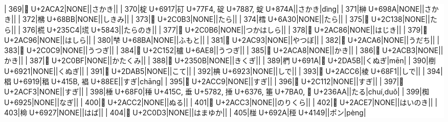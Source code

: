 | 369|𪲢 U+2ACA2|NONE||さかき||
| 370|椗 U+6917|矴 U+77F4, 碇 U+7887, 蝊 U+874A||さかき|dìng|
| 371|榊 U+698A|NONE||さかき||
| 372|梻 U+68BB|NONE||しきみ||
| 373|𬂳 U+2C0B3|NONE||たら||
| 374|樰 U+6A30|NONE||たら||
| 375|𬄸 U+2C138|NONE||たら||
| 376|𣗄 U+235C4|塃 U+5843||たらのき||
| 377|𬂶 U+2C0B6|NONE||つかはしら||
| 378|𪲆 U+2AC86|NONE||はじき||
| 379|𪲖 U+2AC96|NONE||はしら||
| 380|梺 U+68BA|NONE||ふもと||
| 381|𪲓 U+2AC93|NONE||やつぼ||
| 382|𪲦 U+2ACA6|NONE||うだち||
| 383|𬃉 U+2C0C9|NONE||うつぎ||
| 384|𬅒 U+2C152|櫨 U+6AE8||うつぎ||
| 385|𪲨 U+2ACA8|NONE||かき||
| 386|𪲳 U+2ACB3|NONE||かき||
| 387|𬂿 U+2C0BF|NONE||かたくみ||
| 388|𣔋 U+2350B|NONE||きくぎ||
| 389|椚 U+691A|𭩛 U+2DA5B||くぬぎ|mēn|
| 390|椡 U+6921|NONE||くぬぎ||
| 391|𭪵 U+2DAB5|NONE||こて||
| 392|椣 U+6923|NONE||しで||
| 393|𪳆 U+2ACC6|棱 U+68F1||しで||
| 394|椙 U+6919|䅛 U+415B, 裮 U+88EE||すぎ|chāng|
| 395|𪳉 U+2ACC9|NONE||すぎ||
| 396|𬄒 U+2C112|NONE||すぎ||
| 397|𪳳 U+2ACF3|NONE||すぎ||
| 398|棰 U+68F0|䅜 U+415C, 垂 U+5782, 捶 U+6376, 箠 U+7BA0, 𣚪 U+236AA||たる|chuí,duǒ|
| 399|椥 U+6925|NONE||なぎ||
| 400|𪳂 U+2ACC2|NONE||ぬる||
| 401|𪳃 U+2ACC3|NONE||のりくら||
| 402|𪳧 U+2ACE7|NONE||はいのき||
| 403|椧 U+6927|NONE||はば||
| 404|𬃓 U+2C0D3|NONE||はまゆか||
| 405|椪 U+692A|䅉 U+4149||ポン|pèng|